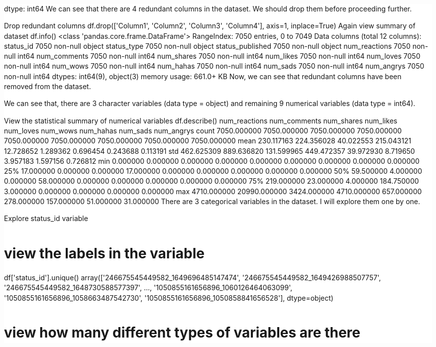 dtype: int64
We can see that there are 4 redundant columns in the dataset. We should drop them before proceeding further.

Drop redundant columns
df.drop(['Column1', 'Column2', 'Column3', 'Column4'], axis=1, inplace=True)
Again view summary of dataset
df.info()
<class 'pandas.core.frame.DataFrame'>
RangeIndex: 7050 entries, 0 to 7049
Data columns (total 12 columns):
status_id           7050 non-null object
status_type         7050 non-null object
status_published    7050 non-null object
num_reactions       7050 non-null int64
num_comments        7050 non-null int64
num_shares          7050 non-null int64
num_likes           7050 non-null int64
num_loves           7050 non-null int64
num_wows            7050 non-null int64
num_hahas           7050 non-null int64
num_sads            7050 non-null int64
num_angrys          7050 non-null int64
dtypes: int64(9), object(3)
memory usage: 661.0+ KB
Now, we can see that redundant columns have been removed from the dataset.

We can see that, there are 3 character variables (data type = object) and remaining 9 numerical variables (data type = int64).

View the statistical summary of numerical variables
df.describe()
num_reactions	num_comments	num_shares	num_likes	num_loves	num_wows	num_hahas	num_sads	num_angrys
count	7050.000000	7050.000000	7050.000000	7050.000000	7050.000000	7050.000000	7050.000000	7050.000000	7050.000000
mean	230.117163	224.356028	40.022553	215.043121	12.728652	1.289362	0.696454	0.243688	0.113191
std	462.625309	889.636820	131.599965	449.472357	39.972930	8.719650	3.957183	1.597156	0.726812
min	0.000000	0.000000	0.000000	0.000000	0.000000	0.000000	0.000000	0.000000	0.000000
25%	17.000000	0.000000	0.000000	17.000000	0.000000	0.000000	0.000000	0.000000	0.000000
50%	59.500000	4.000000	0.000000	58.000000	0.000000	0.000000	0.000000	0.000000	0.000000
75%	219.000000	23.000000	4.000000	184.750000	3.000000	0.000000	0.000000	0.000000	0.000000
max	4710.000000	20990.000000	3424.000000	4710.000000	657.000000	278.000000	157.000000	51.000000	31.000000
There are 3 categorical variables in the dataset. I will explore them one by one.

Explore status_id variable
# view the labels in the variable

df['status_id'].unique()
array(['246675545449582_1649696485147474',
       '246675545449582_1649426988507757',
       '246675545449582_1648730588577397', ...,
       '1050855161656896_1060126464063099',
       '1050855161656896_1058663487542730',
       '1050855161656896_1050858841656528'], dtype=object)
# view how many different types of variables are there
